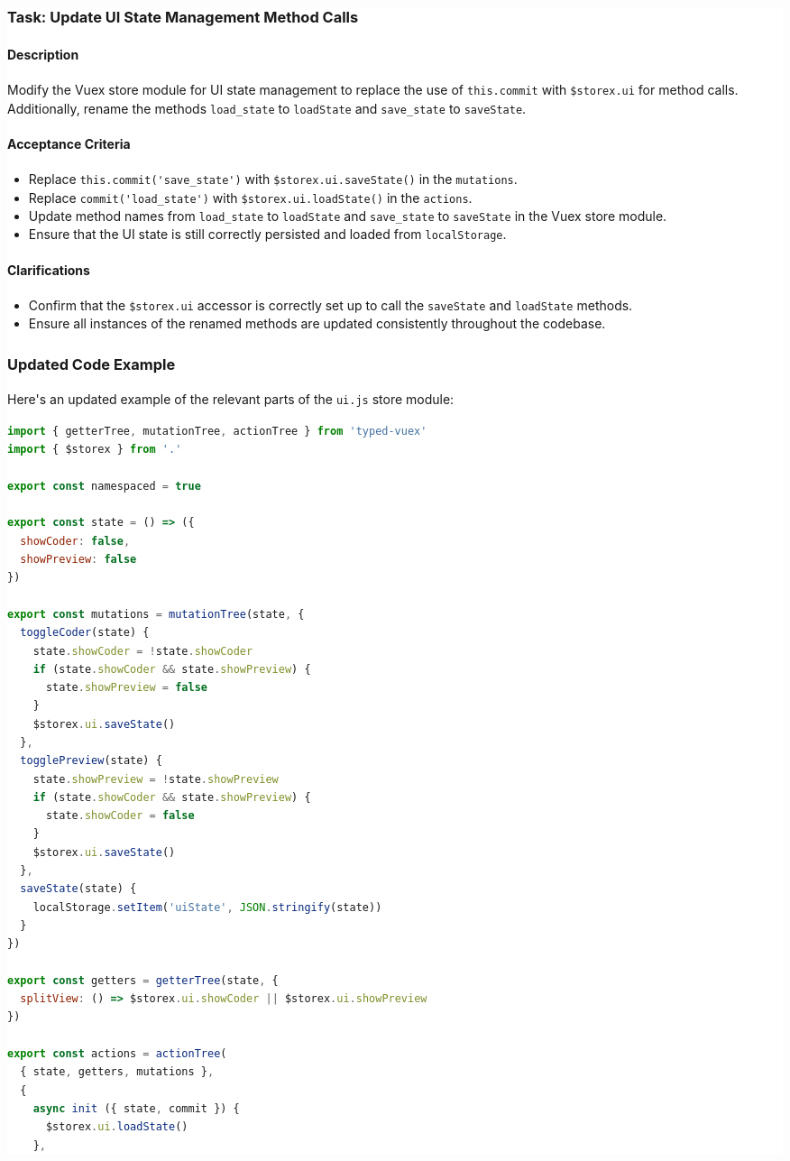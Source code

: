 ### Task: Update UI State Management Method Calls

#### Description
Modify the Vuex store module for UI state management to replace the use of `this.commit` with `$storex.ui` for method calls. Additionally, rename the methods `load_state` to `loadState` and `save_state` to `saveState`.

#### Acceptance Criteria
- Replace `this.commit('save_state')` with `$storex.ui.saveState()` in the `mutations`.
- Replace `commit('load_state')` with `$storex.ui.loadState()` in the `actions`.
- Update method names from `load_state` to `loadState` and `save_state` to `saveState` in the Vuex store module.
- Ensure that the UI state is still correctly persisted and loaded from `localStorage`.

#### Clarifications
- Confirm that the `$storex.ui` accessor is correctly set up to call the `saveState` and `loadState` methods.
- Ensure all instances of the renamed methods are updated consistently throughout the codebase.

### Updated Code Example

Here's an updated example of the relevant parts of the `ui.js` store module:

```javascript
import { getterTree, mutationTree, actionTree } from 'typed-vuex'
import { $storex } from '.'

export const namespaced = true

export const state = () => ({
  showCoder: false,
  showPreview: false
})

export const mutations = mutationTree(state, {
  toggleCoder(state) {
    state.showCoder = !state.showCoder
    if (state.showCoder && state.showPreview) {
      state.showPreview = false
    }
    $storex.ui.saveState()
  },
  togglePreview(state) {
    state.showPreview = !state.showPreview
    if (state.showCoder && state.showPreview) {
      state.showCoder = false
    }
    $storex.ui.saveState()
  },
  saveState(state) {
    localStorage.setItem('uiState', JSON.stringify(state))
  }
})

export const getters = getterTree(state, {
  splitView: () => $storex.ui.showCoder || $storex.ui.showPreview
})

export const actions = actionTree(
  { state, getters, mutations },
  {
    async init ({ state, commit }) {
      $storex.ui.loadState()
    },
```